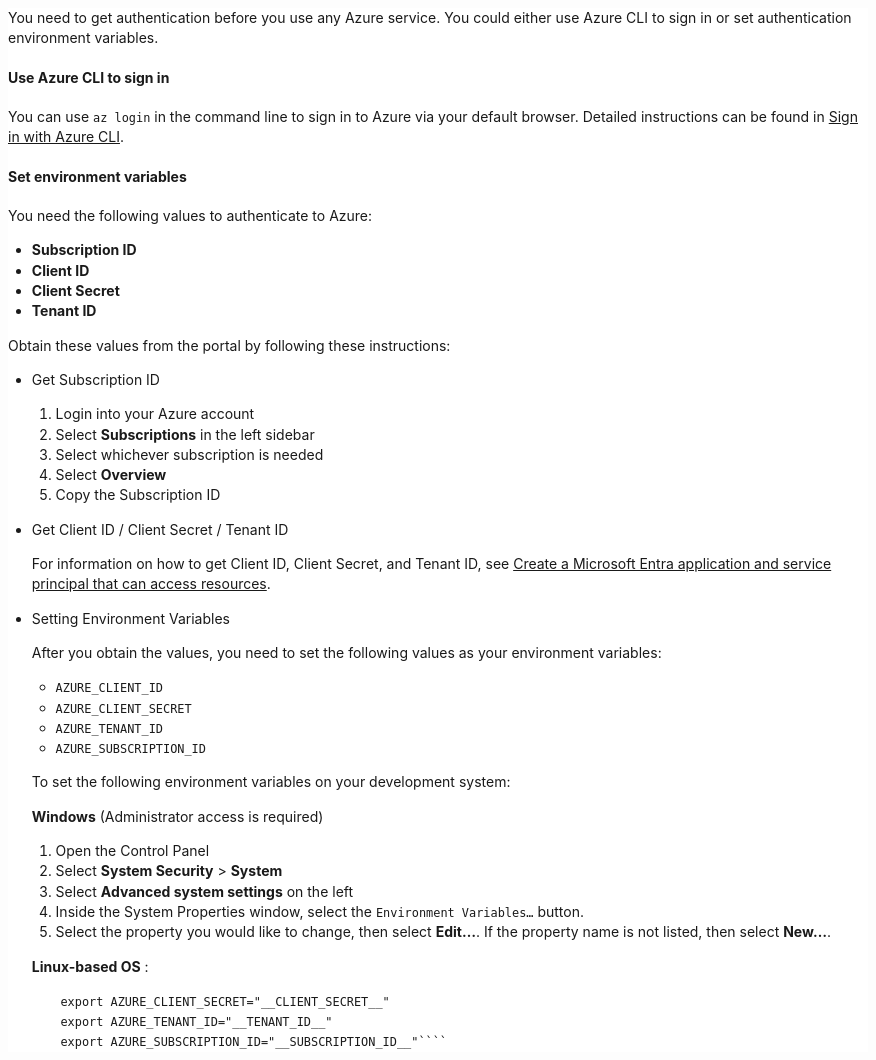 You need to get authentication before you use any Azure service. You could either use Azure CLI to sign in or set authentication environment variables.

#### Use Azure CLI to sign in

You can use `az login` in the command line to sign in to Azure via your default browser. Detailed instructions can be found in [Sign in with Azure CLI](/cli/azure/authenticate-azure-cli).

#### Set environment variables

You need the following values to authenticate to Azure:

-   **Subscription ID**
-   **Client ID**
-   **Client Secret**
-   **Tenant ID**

Obtain these values from the portal by following these instructions:

- Get Subscription ID

    1.  Login into your Azure account
    2.  Select **Subscriptions** in the left sidebar
    3.  Select whichever subscription is needed
    4.  Select **Overview**
    5.  Copy the Subscription ID

- Get Client ID / Client Secret / Tenant ID

    For information on how to get Client ID, Client Secret, and Tenant ID, see [Create a Microsoft Entra application and service principal that can access resources](/azure/active-directory/develop/howto-create-service-principal-portal).

- Setting Environment Variables

    After you obtain the values, you need to set the following values as your environment variables:

    -   `AZURE_CLIENT_ID`
    -   `AZURE_CLIENT_SECRET`
    -   `AZURE_TENANT_ID`
    -   `AZURE_SUBSCRIPTION_ID`

    To set the following environment variables on your development system:

    **Windows** (Administrator access is required)

    1.  Open the Control Panel
    2.  Select **System Security** > **System**
    3.  Select **Advanced system settings** on the left
    4.  Inside the System Properties window, select the `Environment Variables…` button.
    5.  Select the property you would like to change, then select **Edit…**. If the property name is not listed, then select **New…**.

    **Linux-based OS** :

    ```export AZURE_CLIENT_ID="__CLIENT_ID__"
        export AZURE_CLIENT_SECRET="__CLIENT_SECRET__"
        export AZURE_TENANT_ID="__TENANT_ID__"
        export AZURE_SUBSCRIPTION_ID="__SUBSCRIPTION_ID__"````
